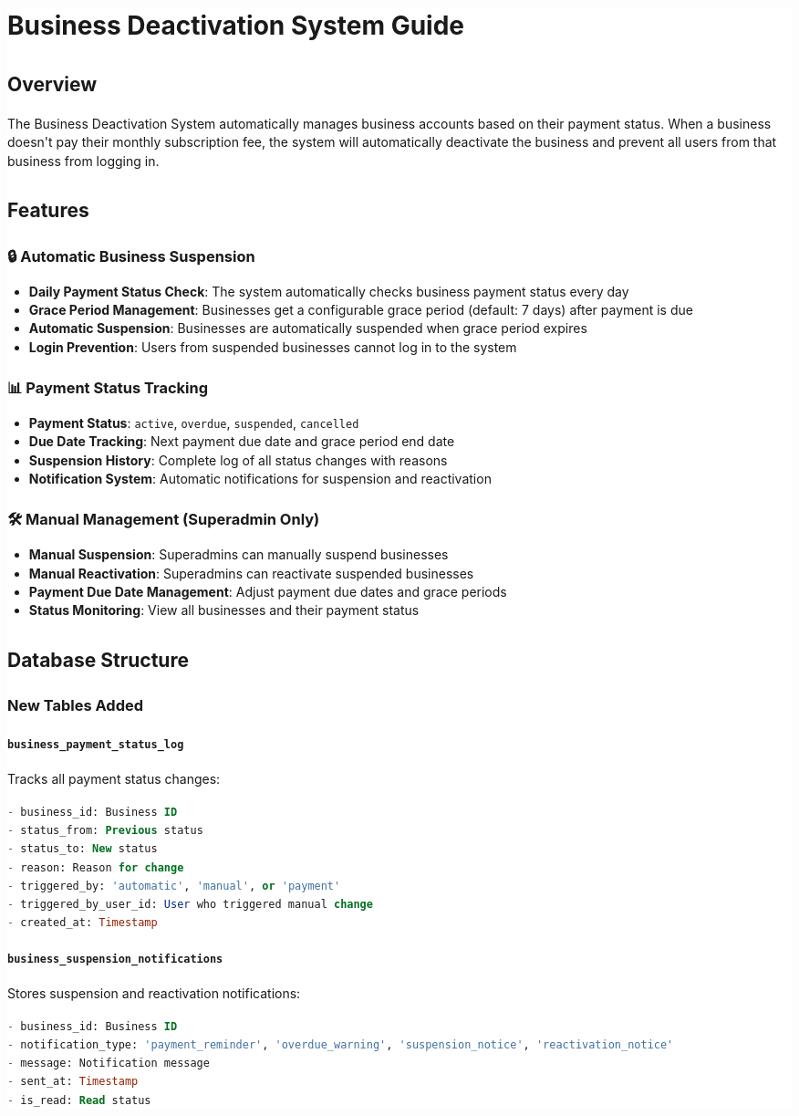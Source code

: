 # Business Deactivation System Guide

## Overview

The Business Deactivation System automatically manages business accounts based on their payment status. When a business doesn't pay their monthly subscription fee, the system will automatically deactivate the business and prevent all users from that business from logging in.

## Features

### 🔒 Automatic Business Suspension
- **Daily Payment Status Check**: The system automatically checks business payment status every day
- **Grace Period Management**: Businesses get a configurable grace period (default: 7 days) after payment is due
- **Automatic Suspension**: Businesses are automatically suspended when grace period expires
- **Login Prevention**: Users from suspended businesses cannot log in to the system

### 📊 Payment Status Tracking
- **Payment Status**: `active`, `overdue`, `suspended`, `cancelled`
- **Due Date Tracking**: Next payment due date and grace period end date
- **Suspension History**: Complete log of all status changes with reasons
- **Notification System**: Automatic notifications for suspension and reactivation

### 🛠️ Manual Management (Superadmin Only)
- **Manual Suspension**: Superadmins can manually suspend businesses
- **Manual Reactivation**: Superadmins can reactivate suspended businesses
- **Payment Due Date Management**: Adjust payment due dates and grace periods
- **Status Monitoring**: View all businesses and their payment status

## Database Structure

### New Tables Added

#### `business_payment_status_log`
Tracks all payment status changes:
```sql
- business_id: Business ID
- status_from: Previous status
- status_to: New status
- reason: Reason for change
- triggered_by: 'automatic', 'manual', or 'payment'
- triggered_by_user_id: User who triggered manual change
- created_at: Timestamp
```

#### `business_suspension_notifications`
Stores suspension and reactivation notifications:
```sql
- business_id: Business ID
- notification_type: 'payment_reminder', 'overdue_warning', 'suspension_notice', 'reactivation_notice'
- message: Notification message
- sent_at: Timestamp
- is_read: Read status
```

